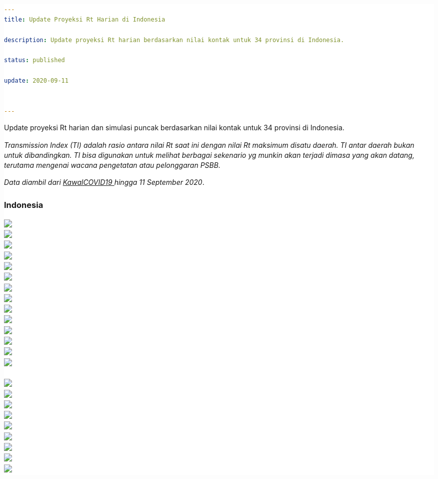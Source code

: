 ```yaml
---
title: Update Proyeksi Rt Harian di Indonesia

description: Update proyeksi Rt harian berdasarkan nilai kontak untuk 34 provinsi di Indonesia.

status: published

update: 2020-09-11


---
```



Update proyeksi Rt harian dan simulasi puncak berdasarkan nilai kontak untuk 34 provinsi di Indonesia.

*Transmission Index (TI) adalah rasio antara nilai Rt saat ini dengan nilai Rt maksimum disatu daerah. TI antar daerah bukan untuk dibandingkan. TI bisa digunakan untuk melihat berbagai sekenario yg munkin akan terjadi dimasa yang akan datang, terutama mengenai wacana pengetatan atau pelonggaran PSBB.*

*Data diambil dari <a href="https://kawalcovid19.id" target="_blank">KawalCOVID19 </a> hingga 11 September 2020*.


### Indonesia

<img src="figures/update_110920/Covid_Meter_Covid_Meter_Aceh_1.png" width="65%" /> <br> 
<img src="figures/update_110920/Covid_Meter_Covid_Meter_Aceh_2.png" width="65%" /> <br> 
<img src="figures/update_110920/Covid_Meter_Covid_Meter_Bali_1.png" width="65%" /> <br> 
<img src="figures/update_110920/Covid_Meter_Covid_Meter_Bali_2.png" width="65%" /> <br> 
<img src="figures/update_110920/Covid_Meter_Covid_Meter_Banten_1.png" width="65%" /> <br> 
<img src="figures/update_110920/Covid_Meter_Covid_Meter_Banten_2.png" width="65%" /> <br> 
<img src="figures/update_110920/Covid_Meter_Covid_Meter_Bengkulu_1.png" width="65%" /> <br> 
<img src="figures/update_110920/Covid_Meter_Covid_Meter_Bengkulu_2.png" width="65%" /> <br> 
<img src="figures/update_110920/Covid_Meter_Covid_Meter_DI_Yogyakarta_1.png" width="65%" /> <br> 
<img src="figures/update_110920/Covid_Meter_Covid_Meter_DI_Yogyakarta_2.png" width="65%" /> <br> 
<img src="figures/update_110920/Covid_Meter_Covid_Meter_DKI_Jakarta_1.png" width="65%" /> <br> 
<img src="figures/update_110920/Covid_Meter_Covid_Meter_DKI_Jakarta_2.png" width="65%" /> <br> 
<img src="figures/update_110920/Covid_Meter_Covid_Meter_Gorontalo_1.png" width="65%" /> <br> 
<img src="figures/update_110920/Covid_Meter_Covid_Meter_Gorontalo_2.png" width="65%" /> <br>  
<img src="figures/update_110920/Covid_Meter_Covid_Meter_Jambi_1.png" width="65%" /> <br> 
<img src="figures/update_110920/Covid_Meter_Covid_Meter_Jambi_2.png" width="65%" /> <br> 
<img src="figures/update_110920/Covid_Meter_Covid_Meter_Jawa_Barat_1.png" width="65%" /> <br> 
<img src="figures/update_110920/Covid_Meter_Covid_Meter_Jawa_Barat_2.png" width="65%" /> <br> 
<img src="figures/update_110920/Covid_Meter_Covid_Meter_Jawa_Tengah_1.png" width="65%" /> <br> 
<img src="figures/update_110920/Covid_Meter_Covid_Meter_Jawa_Tengah_2.png" width="65%" /> <br> 
<img src="figures/update_110920/Covid_Meter_Covid_Meter_Jawa_Timur_1.png" width="65%" /> <br> 
<img src="figures/update_110920/Covid_Meter_Covid_Meter_Jawa_Timur_2.png" width="65%" /> <br> 
<img src="figures/update_110920/Covid_Meter_Covid_Meter_Kalimantan_Barat_1.png" width="65%" /> <br> 